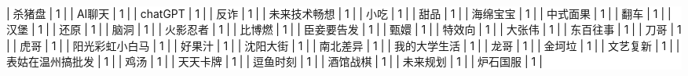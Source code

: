| 杀猪盘 | 1 |
| AI聊天 | 1 |
| chatGPT | 1 |
| 反诈 | 1 |
| 未来技术畅想 | 1 |
| 小吃 | 1 |
| 甜品 | 1 |
| 海绵宝宝 | 1 |
| 中式面果 | 1 |
| 翻车 | 1 |
| 汉堡 | 1 |
| 还原 | 1 |
| 脑洞 | 1 |
| 火影忍者 | 1 |
| 比博燃 | 1 |
| 臣妾要告发 | 1 |
| 甄嬛 | 1 |
| 特效向 | 1 |
| 大张伟 | 1 |
| 东百往事 | 1 |
| 刀哥 | 1 |
| 虎哥 | 1 |
| 阳光彩虹小白马 | 1 |
| 好果汁 | 1 |
| 沈阳大街 | 1 |
| 南北差异 | 1 |
| 我的大学生活 | 1 |
| 龙哥 | 1 |
| 金坷垃 | 1 |
| 文艺复新 | 1 |
| 表姑在温州搞批发 | 1 |
| 鸡汤 | 1 |
| 天天卡牌 | 1 |
| 逗鱼时刻 | 1 |
| 酒馆战棋 | 1 |
| 未来规划 | 1 |
| 炉石国服 | 1 |